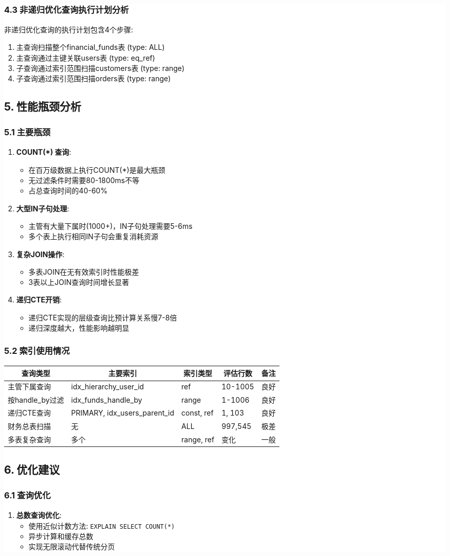 ### 4.3 非递归优化查询执行计划分析

非递归优化查询的执行计划包含4个步骤:
1. 主查询扫描整个financial_funds表 (type: ALL)
2. 主查询通过主键关联users表 (type: eq_ref)
3. 子查询通过索引范围扫描customers表 (type: range)
4. 子查询通过索引范围扫描orders表 (type: range)

## 5. 性能瓶颈分析

### 5.1 主要瓶颈

1. **COUNT(*) 查询**:
   - 在百万级数据上执行COUNT(*)是最大瓶颈
   - 无过滤条件时需要80-1800ms不等
   - 占总查询时间的40-60%

2. **大型IN子句处理**:
   - 主管有大量下属时(1000+)，IN子句处理需要5-6ms
   - 多个表上执行相同IN子句会重复消耗资源

3. **复杂JOIN操作**:
   - 多表JOIN在无有效索引时性能极差
   - 3表以上JOIN查询时间增长显著

4. **递归CTE开销**:
   - 递归CTE实现的层级查询比预计算关系慢7-8倍
   - 递归深度越大，性能影响越明显

### 5.2 索引使用情况

| 查询类型 | 主要索引 | 索引类型 | 评估行数 | 备注 |
|---------|---------|---------|---------|------|
| 主管下属查询 | idx_hierarchy_user_id | ref | 10-1005 | 良好 |
| 按handle_by过滤 | idx_funds_handle_by | range | 1-1006 | 良好 |
| 递归CTE查询 | PRIMARY, idx_users_parent_id | const, ref | 1, 103 | 良好 |
| 财务总表扫描 | 无 | ALL | 997,545 | 极差 |
| 多表复杂查询 | 多个 | range, ref | 变化 | 一般 |

## 6. 优化建议

### 6.1 查询优化

1. **总数查询优化**:
   - 使用近似计数方法: `EXPLAIN SELECT COUNT(*)`
   - 异步计算和缓存总数
   - 实现无限滚动代替传统分页
